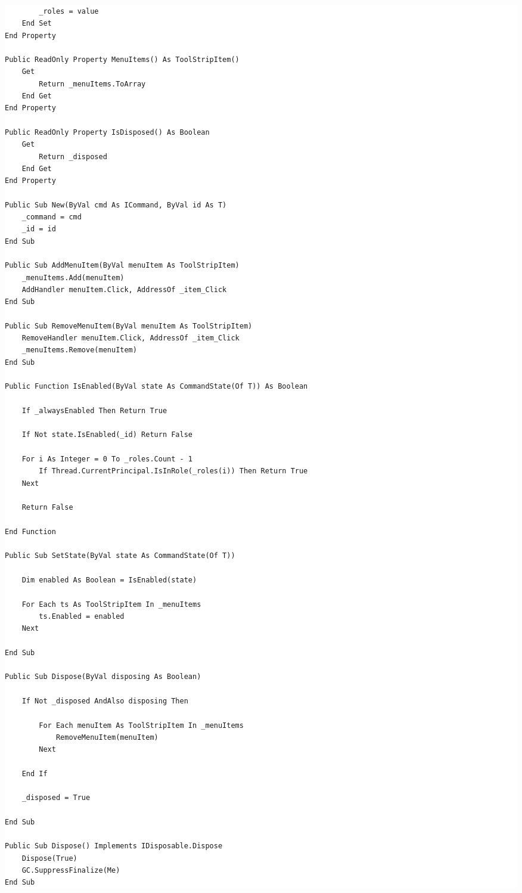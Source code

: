             _roles = value
        End Set
    End Property

    Public ReadOnly Property MenuItems() As ToolStripItem()
        Get
            Return _menuItems.ToArray
        End Get
    End Property

    Public ReadOnly Property IsDisposed() As Boolean
        Get
            Return _disposed
        End Get
    End Property

    Public Sub New(ByVal cmd As ICommand, ByVal id As T)
        _command = cmd
        _id = id
    End Sub

    Public Sub AddMenuItem(ByVal menuItem As ToolStripItem)
        _menuItems.Add(menuItem)
        AddHandler menuItem.Click, AddressOf _item_Click
    End Sub

    Public Sub RemoveMenuItem(ByVal menuItem As ToolStripItem)
        RemoveHandler menuItem.Click, AddressOf _item_Click
        _menuItems.Remove(menuItem)
    End Sub

    Public Function IsEnabled(ByVal state As CommandState(Of T)) As Boolean

        If _alwaysEnabled Then Return True

        If Not state.IsEnabled(_id) Return False

        For i As Integer = 0 To _roles.Count - 1
            If Thread.CurrentPrincipal.IsInRole(_roles(i)) Then Return True
        Next

        Return False

    End Function

    Public Sub SetState(ByVal state As CommandState(Of T))

        Dim enabled As Boolean = IsEnabled(state)

        For Each ts As ToolStripItem In _menuItems
            ts.Enabled = enabled
        Next

    End Sub

    Public Sub Dispose(ByVal disposing As Boolean)

        If Not _disposed AndAlso disposing Then

            For Each menuItem As ToolStripItem In _menuItems
                RemoveMenuItem(menuItem)
            Next

        End If

        _disposed = True

    End Sub

    Public Sub Dispose() Implements IDisposable.Dispose
        Dispose(True)
        GC.SuppressFinalize(Me)
    End Sub
